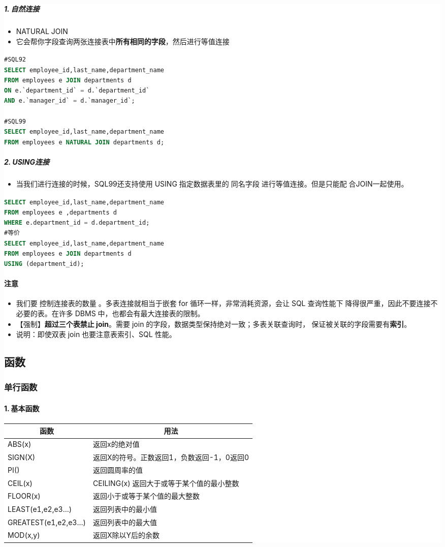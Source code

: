 ##### 1. 自然连接

- NATURAL JOIN 
- 它会帮你字段查询两张连接表中**所有相同的字段**，然后进行等值连接

```sql
#SQL92
SELECT employee_id,last_name,department_name
FROM employees e JOIN departments d
ON e.`department_id` = d.`department_id`
AND e.`manager_id` = d.`manager_id`;

#SQL99
SELECT employee_id,last_name,department_name
FROM employees e NATURAL JOIN departments d;
```

##### 2. USING连接

- 当我们进行连接的时候，SQL99还支持使用 USING 指定数据表里的 同名字段 进行等值连接。但是只能配 合JOIN一起使用。

```sql
SELECT employee_id,last_name,department_name
FROM employees e ,departments d
WHERE e.department_id = d.department_id;
#等价
SELECT employee_id,last_name,department_name
FROM employees e JOIN departments d
USING (department_id);
```



#### 注意

- 我们要 控制连接表的数量 。多表连接就相当于嵌套 for 循环一样，非常消耗资源，会让 SQL 查询性能下 降得很严重，因此不要连接不必要的表。在许多 DBMS 中，也都会有最大连接表的限制。
- 【强制】**超过三个表禁止 join**。需要 join 的字段，数据类型保持绝对一致；多表关联查询时， 保证被关联的字段需要有**索引**。
- 说明：即使双表 join 也要注意表索引、SQL 性能。







## 函数



### 单行函数



#### 1. 基本函数

| 函数                | 用法                                                         |
| ------------------- | ------------------------------------------------------------ |
| ABS(x)              | 返回x的绝对值                                                |
| SIGN(X)             | 返回X的符号。正数返回1，负数返回-1，0返回0                   |
| PI()                | 返回圆周率的值                                               |
| CEIL(x)             | CEILING(x) 返回大于或等于某个值的最小整数                    |
| FLOOR(x)            | 返回小于或等于某个值的最大整数                               |
| LEAST(e1,e2,e3…)    | 返回列表中的最小值                                           |
| GREATEST(e1,e2,e3…) | 返回列表中的最大值                                           |
| MOD(x,y)            | 返回X除以Y后的余数                                           |
